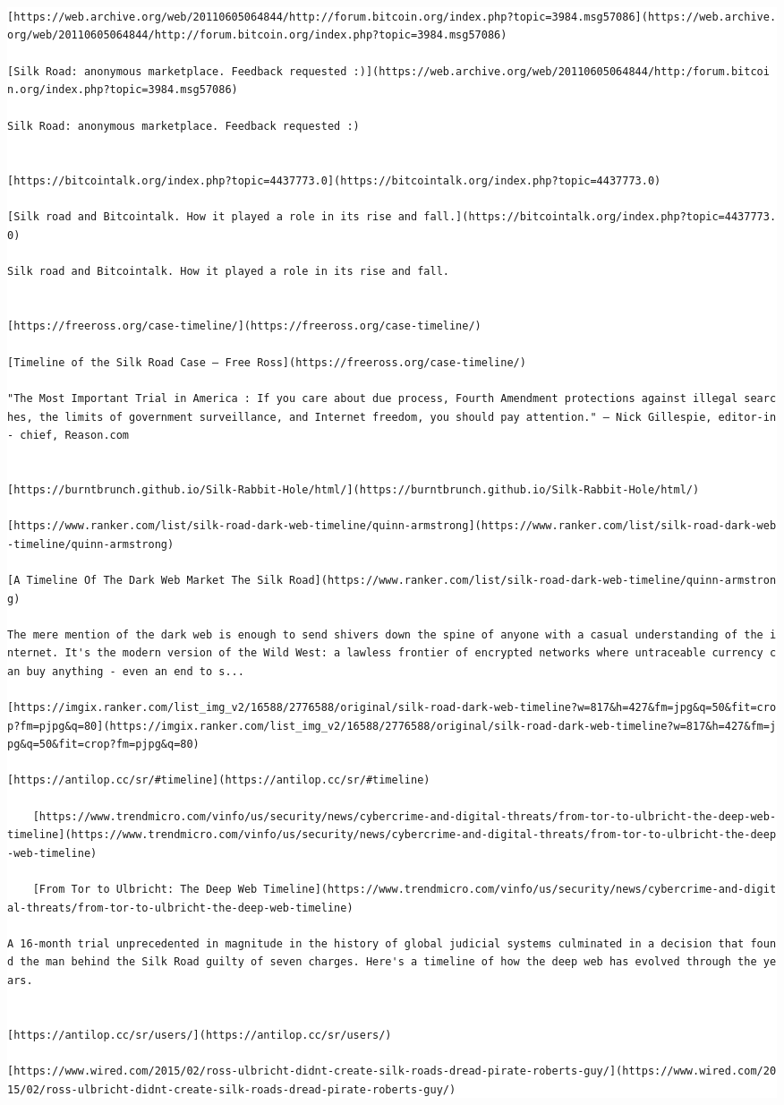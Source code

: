     [https://web.archive.org/web/20110605064844/http://forum.bitcoin.org/index.php?topic=3984.msg57086](https://web.archive.org/web/20110605064844/http://forum.bitcoin.org/index.php?topic=3984.msg57086)

    [Silk Road: anonymous marketplace. Feedback requested :)](https://web.archive.org/web/20110605064844/http:/forum.bitcoin.org/index.php?topic=3984.msg57086)

    Silk Road: anonymous marketplace. Feedback requested :)

        
    [https://bitcointalk.org/index.php?topic=4437773.0](https://bitcointalk.org/index.php?topic=4437773.0)

    [Silk road and Bitcointalk. How it played a role in its rise and fall.](https://bitcointalk.org/index.php?topic=4437773.0)

    Silk road and Bitcointalk. How it played a role in its rise and fall.

        
    [https://freeross.org/case-timeline/](https://freeross.org/case-timeline/)

    [Timeline of the Silk Road Case — Free Ross](https://freeross.org/case-timeline/)

    "The Most Important Trial in America : If you care about due process, Fourth Amendment protections against illegal searches, the limits of government surveillance, and Internet freedom, you should pay attention." – Nick Gillespie, editor-in- chief, Reason.com

        
    [https://burntbrunch.github.io/Silk-Rabbit-Hole/html/](https://burntbrunch.github.io/Silk-Rabbit-Hole/html/) 

    [https://www.ranker.com/list/silk-road-dark-web-timeline/quinn-armstrong](https://www.ranker.com/list/silk-road-dark-web-timeline/quinn-armstrong)

    [A Timeline Of The Dark Web Market The Silk Road](https://www.ranker.com/list/silk-road-dark-web-timeline/quinn-armstrong)

    The mere mention of the dark web is enough to send shivers down the spine of anyone with a casual understanding of the internet. It's the modern version of the Wild West: a lawless frontier of encrypted networks where untraceable currency can buy anything - even an end to s...

    [https://imgix.ranker.com/list_img_v2/16588/2776588/original/silk-road-dark-web-timeline?w=817&h=427&fm=jpg&q=50&fit=crop?fm=pjpg&q=80](https://imgix.ranker.com/list_img_v2/16588/2776588/original/silk-road-dark-web-timeline?w=817&h=427&fm=jpg&q=50&fit=crop?fm=pjpg&q=80)

    [https://antilop.cc/sr/#timeline](https://antilop.cc/sr/#timeline) 

        [https://www.trendmicro.com/vinfo/us/security/news/cybercrime-and-digital-threats/from-tor-to-ulbricht-the-deep-web-timeline](https://www.trendmicro.com/vinfo/us/security/news/cybercrime-and-digital-threats/from-tor-to-ulbricht-the-deep-web-timeline)

        [From Tor to Ulbricht: The Deep Web Timeline](https://www.trendmicro.com/vinfo/us/security/news/cybercrime-and-digital-threats/from-tor-to-ulbricht-the-deep-web-timeline)

    A 16-month trial unprecedented in magnitude in the history of global judicial systems culminated in a decision that found the man behind the Silk Road guilty of seven charges. Here's a timeline of how the deep web has evolved through the years.

            
    [https://antilop.cc/sr/users/](https://antilop.cc/sr/users/)

    [https://www.wired.com/2015/02/ross-ulbricht-didnt-create-silk-roads-dread-pirate-roberts-guy/](https://www.wired.com/2015/02/ross-ulbricht-didnt-create-silk-roads-dread-pirate-roberts-guy/)
